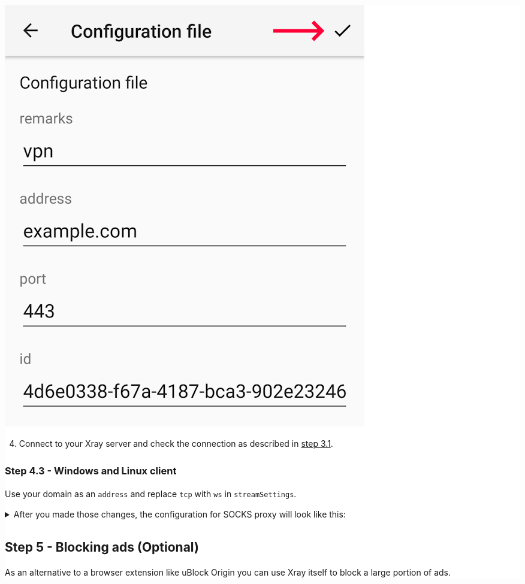    ![](images/xray-android-v2rayng-9.png)

4. Connect to your Xray server and check the connection as described in [step 3.1](#step-31---android-client).

### Step 4.3 - Windows and Linux client

Use your domain as an `address` and replace `tcp` with `ws` in `streamSettings`.

<details><summary>After you made those changes, the configuration for SOCKS proxy will look like this:</summary></details>

## Step 5 - Blocking ads (Optional)

As an alternative to a browser extension like uBlock Origin you can use Xray itself to block a large portion of ads.
